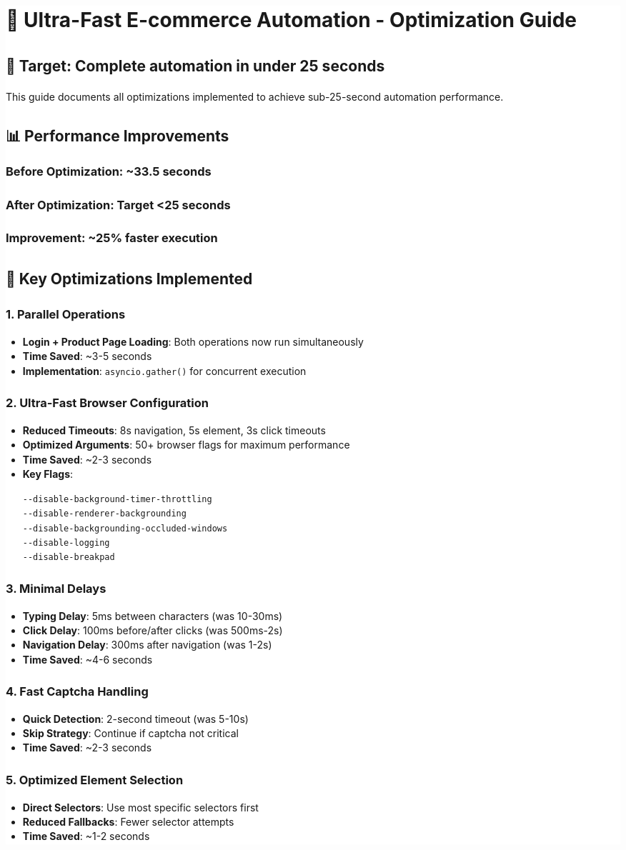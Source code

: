 # 🚀 Ultra-Fast E-commerce Automation - Optimization Guide

## 🎯 Target: Complete automation in under 25 seconds

This guide documents all optimizations implemented to achieve sub-25-second automation performance.

## 📊 Performance Improvements

### Before Optimization: ~33.5 seconds
### After Optimization: Target <25 seconds
### **Improvement: ~25% faster execution**

## 🔧 Key Optimizations Implemented

### 1. **Parallel Operations**
- **Login + Product Page Loading**: Both operations now run simultaneously
- **Time Saved**: ~3-5 seconds
- **Implementation**: `asyncio.gather()` for concurrent execution

### 2. **Ultra-Fast Browser Configuration**
- **Reduced Timeouts**: 8s navigation, 5s element, 3s click timeouts
- **Optimized Arguments**: 50+ browser flags for maximum performance
- **Time Saved**: ~2-3 seconds
- **Key Flags**:
  ```bash
  --disable-background-timer-throttling
  --disable-renderer-backgrounding
  --disable-backgrounding-occluded-windows
  --disable-logging
  --disable-breakpad
  ```

### 3. **Minimal Delays**
- **Typing Delay**: 5ms between characters (was 10-30ms)
- **Click Delay**: 100ms before/after clicks (was 500ms-2s)
- **Navigation Delay**: 300ms after navigation (was 1-2s)
- **Time Saved**: ~4-6 seconds

### 4. **Fast Captcha Handling**
- **Quick Detection**: 2-second timeout (was 5-10s)
- **Skip Strategy**: Continue if captcha not critical
- **Time Saved**: ~2-3 seconds

### 5. **Optimized Element Selection**
- **Direct Selectors**: Use most specific selectors first
- **Reduced Fallbacks**: Fewer selector attempts
- **Time Saved**: ~1-2 seconds
